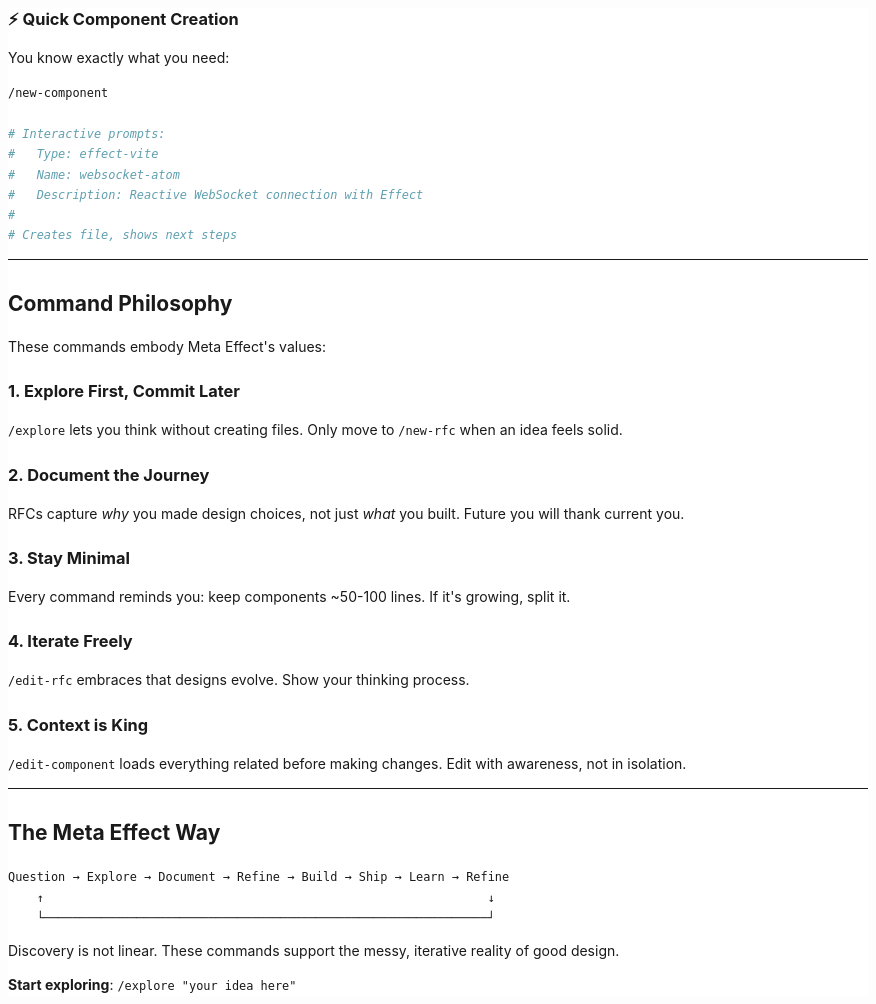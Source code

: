 
### ⚡ Quick Component Creation

You know exactly what you need:

```bash
/new-component

# Interactive prompts:
#   Type: effect-vite
#   Name: websocket-atom
#   Description: Reactive WebSocket connection with Effect
#
# Creates file, shows next steps
```

---

## Command Philosophy

These commands embody Meta Effect's values:

### 1. **Explore First, Commit Later**
`/explore` lets you think without creating files. Only move to `/new-rfc` when an idea feels solid.

### 2. **Document the Journey**
RFCs capture *why* you made design choices, not just *what* you built. Future you will thank current you.

### 3. **Stay Minimal**
Every command reminds you: keep components ~50-100 lines. If it's growing, split it.

### 4. **Iterate Freely**
`/edit-rfc` embraces that designs evolve. Show your thinking process.

### 5. **Context is King**
`/edit-component` loads everything related before making changes. Edit with awareness, not in isolation.

---

## The Meta Effect Way

```
Question → Explore → Document → Refine → Build → Ship → Learn → Refine
    ↑                                                              ↓
    └──────────────────────────────────────────────────────────────┘
```

Discovery is not linear. These commands support the messy, iterative reality of good design.

**Start exploring**: `/explore "your idea here"`
